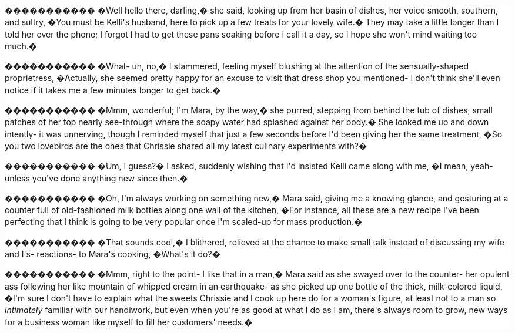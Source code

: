 
 


����������� �Well hello
there, darling,� she said, looking up from her basin of dishes, her voice smooth,
southern, and sultry, �You must be Kelli's husband, here to pick up a few
treats for your lovely wife.� They may
take a little longer than I told her over the phone; I forgot I had to get
these pans soaking before I call it a day, so I hope she won't mind waiting too
much.�


 


����������� �What- uh,
no,� I stammered, feeling myself blushing at the attention of the
sensually-shaped proprietress, �Actually, she seemed pretty happy for an excuse
to visit that dress shop you mentioned- I don't think she'll even notice if it
takes me a few minutes longer to get back.�


 


����������� �Mmm,
wonderful; I'm Mara, by the way,� she purred, stepping from behind the tub of
dishes, small patches of her top nearly see-through where the soapy water had
splashed against her body.� She looked me
up and down intently- it was unnerving, though I reminded myself that just a
few seconds before I'd been giving her the same treatment, �So you two
lovebirds are the ones that Chrissie shared all my latest culinary experiments
with?�


 


����������� �Um, I
guess?� I asked, suddenly wishing that I'd insisted Kelli came along with me,
�I mean, yeah- unless you've done anything new since then.�


 


����������� �Oh, I'm
always working on something new,� Mara said, giving me a knowing glance, and
gesturing at a counter full of old-fashioned milk bottles along one wall of the
kitchen, �For instance, all these are a new recipe I've been perfecting that I
think is going to be very popular once I'm scaled-up for mass production.�


 


����������� �That sounds
cool,� I blithered, relieved at the chance to make small talk instead of
discussing my wife and I's- reactions- to Mara's cooking, �What's it do?�


 


����������� �Mmm, right
to the point- I like that in a man,� Mara said as she swayed over to the
counter- her opulent ass following her like mountain of whipped cream in an
earthquake- as she picked up one bottle of the thick, milk-colored liquid, �I'm
sure I don't have to explain what the sweets Chrissie and I cook up here do for
a woman's figure, at least not to a man so *intimately*
familiar with our handiwork, but even when you're as good at what I do as I am,
there's always room to grow, new ways for a business woman like myself to fill
her customers' needs.�
